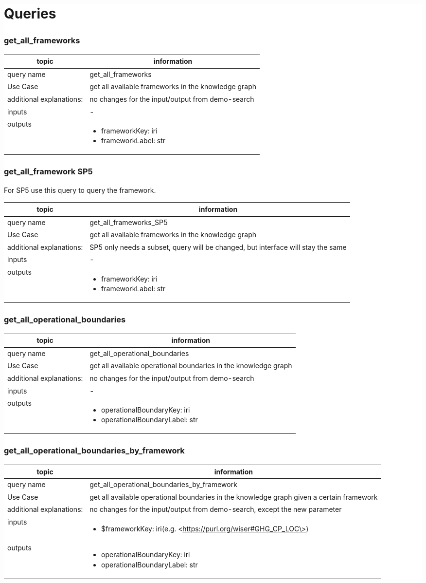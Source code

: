 # Queries


### get_all_frameworks
|   topic                   | information                                                       |          
|---------------------------|-------------------------------------------------------------------|
| query name                  | get_all_frameworks              | 
| Use Case                  | get all available frameworks in the knowledge graph               | 
| additional explanations:  | no changes for the input/output from demo-search                                                                | 
| inputs                    | -                                                                 |   
| outputs                   | <ul><li>frameworkKey: iri</li><li>frameworkLabel: str </li></ul>  | 

### get_all_framework SP5

For SP5 use this query to query the framework.

|   topic                   | information                                           |          
|---------------------------|-------------------------------------------------------|
| query name                  | get_all_frameworks_SP5             | 
| Use Case                  | get all available frameworks in the knowledge graph   | 
| additional explanations:  | SP5 only needs a subset, query will be changed, but interface will stay the same                                                  | 
| inputs                    | -                                                     |   
| outputs                   | <ul><li>frameworkKey: iri</li><li>frameworkLabel: str </li></ul>      | 

### get_all_operational_boundaries
|   topic                   | information                                           |          
|---------------------------|-------------------------------------------------------|
| query name                  | get_all_operational_boundaries              | 
| Use Case                  | get all available operational boundaries in the knowledge graph   | 
| additional explanations:  | no changes for the input/output from demo-search                                                    | 
| inputs                    | -                                                     |   
| outputs                   | <ul><li>operationalBoundaryKey: iri</li><li>operationalBoundaryLabel: str </li></ul>               | 


### get_all_operational_boundaries_by_framework
|   topic                   | information                                           |          
|---------------------------|-------------------------------------------------------|
| query name                  | get_all_operational_boundaries_by_framework              | 
| Use Case                  | get all available operational boundaries in the knowledge graph given a certain framework   | 
| additional explanations:  | no changes for the input/output from demo-search, except the new parameter                                                   | 
| inputs                    | <ul><li>$frameworkKey: iri(e.g. \<https://purl.org/wiser#GHG_CP_LOC\>)</li></ul>                                                   |   
| outputs                   | <ul><li>operationalBoundaryKey: iri</li><li>operationalBoundaryLabel: str </li></ul>                | 

